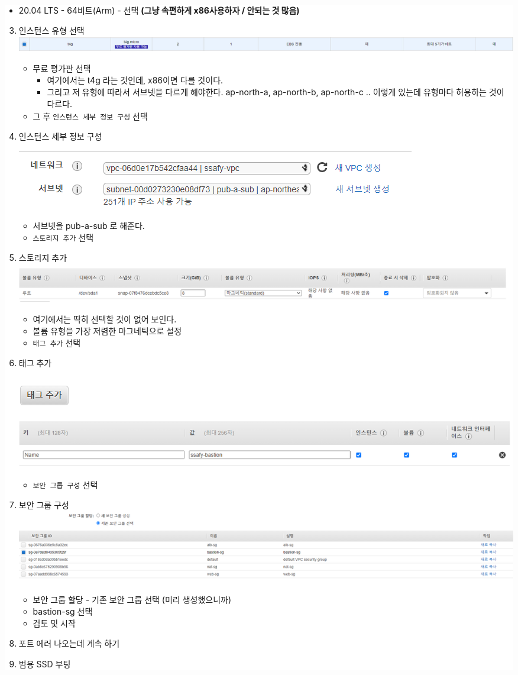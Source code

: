    - 20.04 LTS - 64비트(Arm) - 선택 **(그냥 속편하게 x86사용하자 / 안되는 것 많음)**

3. 인스턴스 유형 선택
   ![image-20210807180302345](AWS%20%EC%83%9D%EC%84%B1%ED%95%98%EA%B8%B0.assets/image-20210807180302345.png)

   - 무료 평가판 선택
     - 여기에서는 t4g 라는 것인데, x86이면 다를 것이다.
     - 그리고 저 유형에 따라서 서브넷을 다르게 해야한다.
       ap-north-a, ap-north-b, ap-north-c .. 이렇게 있는데 유형마다 허용하는 것이 다르다.
   - 그 후 `인스턴스 세부 정보 구성` 선택
   
4. 인스턴스 세부 정보 구성

   ![image-20210807180457838](AWS%20%EC%83%9D%EC%84%B1%ED%95%98%EA%B8%B0.assets/image-20210807180457838.png)

   - 서브넷을 pub-a-sub 로 해준다.
   - `스토리지 추가` 선택

5. 스토리지 추가
   ![image-20210807180714505](AWS%20%EC%83%9D%EC%84%B1%ED%95%98%EA%B8%B0.assets/image-20210807180714505.png)

   - 여기에서는 딱히 선택할 것이 없어 보인다.
   - 볼륨 유형을 가장 저렴한 마그네틱으로 설정
   - `태그 추가` 선택

6. 태그 추가

   ![image-20210807180804274](AWS%20%EC%83%9D%EC%84%B1%ED%95%98%EA%B8%B0.assets/image-20210807180804274.png)

   ![image-20210807180850851](AWS%20%EC%83%9D%EC%84%B1%ED%95%98%EA%B8%B0.assets/image-20210807180850851.png)

   - `보안 그룹 구성` 선택

7. 보안 그룹 구성
   ![image-20210807181354225](AWS%20%EC%83%9D%EC%84%B1%ED%95%98%EA%B8%B0.assets/image-20210807181354225.png)
   - 보안 그룹 할당 - 기존 보안 그룹 선택 (미리 생성했으니까)
   - bastion-sg 선택
   - 검토 및 시작
8. 포트 에러 나오는데 계속 하기
9. 범용 SSD 부팅